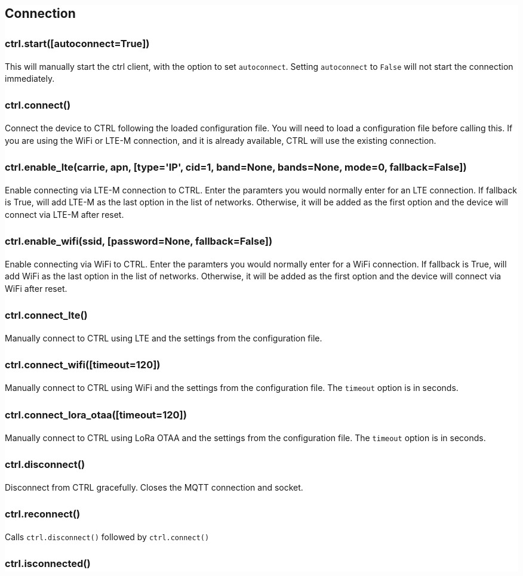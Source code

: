 <div id="connection"></div>

## Connection

### ctrl.start([autoconnect=True])

This will manually start the ctrl client, with the option to set `autoconnect`. Setting `autoconnect` to `False` will not start the connection immediately.

### ctrl.connect()

Connect the device to CTRL following the loaded configuration file. You will need to load a configuration file before calling this. If you are using the WiFi or LTE-M connection, and it is already available, CTRL will use the existing connection.

### ctrl.enable_lte(carrie, apn, [type='IP', cid=1, band=None, bands=None, mode=0, fallback=False])

Enable connecting via LTE-M connection to CTRL. Enter the paramters you would normally enter for an LTE connection.
If fallback is True, will add LTE-M as the last option in the list of networks. Otherwise, it will
be added as the first option and the device will connect via LTE-M after reset.

### ctrl.enable_wifi(ssid, [password=None, fallback=False])

Enable connecting via WiFi to CTRL. Enter the paramters you would normally enter for a WiFi connection.
If fallback is True, will add WiFi as the last option in the list of networks. Otherwise, it will
be added as the first option and the device will connect via WiFi after reset.

### ctrl.connect_lte()

Manually connect to CTRL using LTE and the settings from the configuration file.

### ctrl.connect_wifi([timeout=120])

Manually connect to CTRL using WiFi and the settings from the configuration file. The `timeout` option is in seconds.

### ctrl.connect_lora_otaa([timeout=120])

Manually connect to CTRL using LoRa OTAA and the settings from the configuration file. The `timeout` option is in seconds.

### ctrl.disconnect()

Disconnect from CTRL gracefully. Closes the MQTT connection and socket.

### ctrl.reconnect()

Calls `ctrl.disconnect()` followed by `ctrl.connect()`

### ctrl.isconnected()
